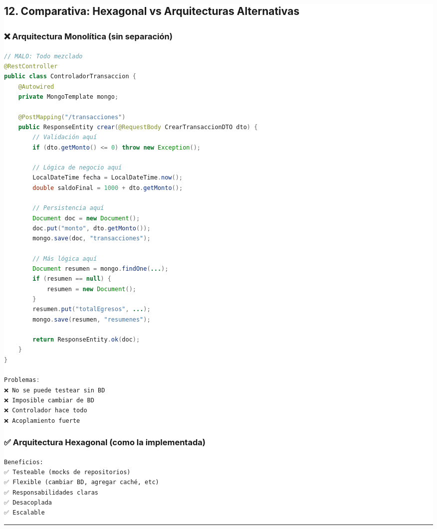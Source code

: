 
## 12. Comparativa: Hexagonal vs Arquitecturas Alternativas

### ❌ Arquitectura Monolítica (sin separación)

```java
// MALO: Todo mezclado
@RestController
public class ControladorTransaccion {
    @Autowired
    private MongoTemplate mongo;
    
    @PostMapping("/transacciones")
    public ResponseEntity crear(@RequestBody CrearTransaccionDTO dto) {
        // Validación aquí
        if (dto.getMonto() <= 0) throw new Exception();
        
        // Lógica de negocio aquí
        LocalDateTime fecha = LocalDateTime.now();
        double saldoFinal = 1000 + dto.getMonto();
        
        // Persistencia aquí
        Document doc = new Document();
        doc.put("monto", dto.getMonto());
        mongo.save(doc, "transacciones");
        
        // Más lógica aquí
        Document resumen = mongo.findOne(...);
        if (resumen == null) {
            resumen = new Document();
        }
        resumen.put("totalEgresos", ...);
        mongo.save(resumen, "resumenes");
        
        return ResponseEntity.ok(doc);
    }
}

Problemas:
❌ No se puede testear sin BD
❌ Imposible cambiar de BD
❌ Controlador hace todo
❌ Acoplamiento fuerte
```

### ✅ Arquitectura Hexagonal (como la implementada)

```
Beneficios:
✅ Testeable (mocks de repositorios)
✅ Flexible (cambiar BD, agregar caché, etc)
✅ Responsabilidades claras
✅ Desacoplada
✅ Escalable
```

---